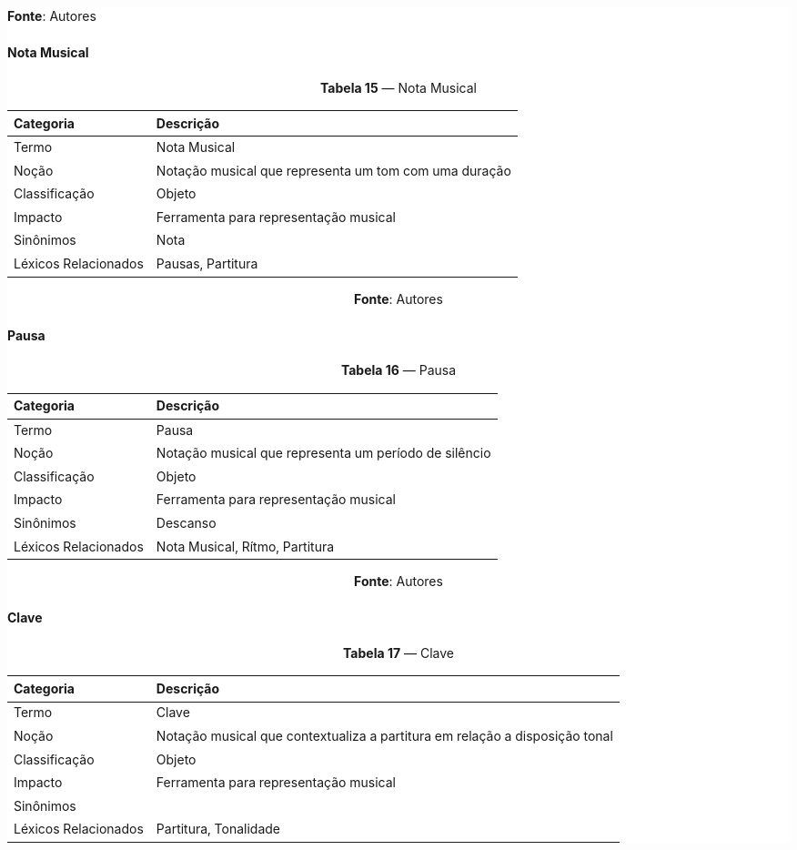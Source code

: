 **Fonte**: Autores

</center>

#### **Nota Musical**

<center>

**Tabela 15** — Nota Musical

| Categoria        | Descrição                                                                                  |  
|:-----------------|:-------------------------------------------------------------------------------------------|
| Termo            | Nota Musical|
| Noção            | Notação musical que representa um tom com uma duração |
| Classificação    | Objeto |
| Impacto          | Ferramenta para representação musical |
| Sinônimos        | Nota |
| Léxicos Relacionados | Pausas, Partitura |

**Fonte**: Autores

</center>

#### **Pausa**

<center>

**Tabela 16** — Pausa

| Categoria        | Descrição                                                                                  |  
|:-----------------|:-------------------------------------------------------------------------------------------|
| Termo            | Pausa |
| Noção            | Notação musical que representa um período de silêncio |
| Classificação    | Objeto |
| Impacto          | Ferramenta para representação musical |
| Sinônimos        | Descanso |
| Léxicos Relacionados | Nota Musical, Rítmo, Partitura |

**Fonte**: Autores

</center>

#### **Clave**

<center>

**Tabela 17** — Clave

| Categoria        | Descrição                                                                                  |  
|:-----------------|:-------------------------------------------------------------------------------------------|
| Termo            | Clave |
| Noção            | Notação musical que contextualiza a partitura em relação a disposição tonal |
| Classificação    | Objeto |
| Impacto          | Ferramenta para representação musical |
| Sinônimos        |  |
| Léxicos Relacionados | Partitura, Tonalidade |
